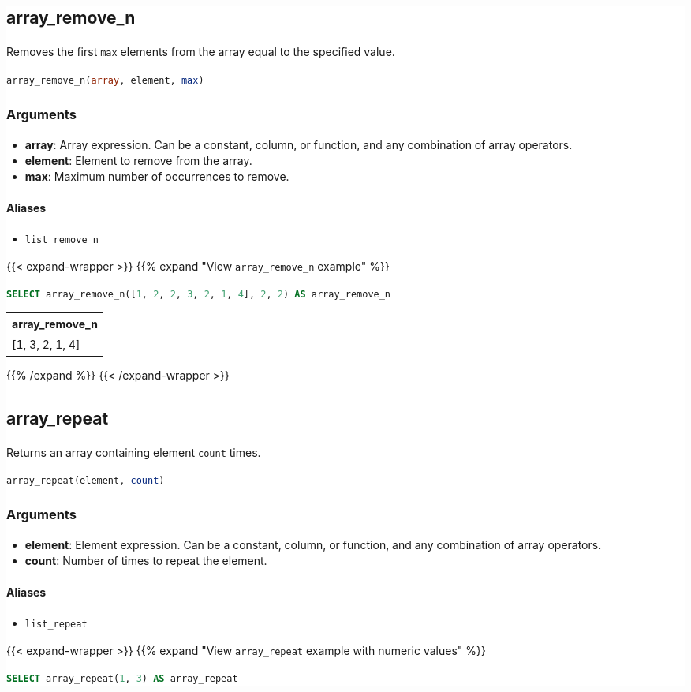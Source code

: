 ## array_remove_n

Removes the first `max` elements from the array equal to the specified value.

```sql
array_remove_n(array, element, max)
```

### Arguments

- **array**: Array expression. Can be a constant, column, or function, and any
  combination of array operators.
- **element**: Element to remove from the array.
- **max**: Maximum number of occurrences to remove.

#### Aliases

- `list_remove_n`

{{< expand-wrapper >}}
{{% expand "View `array_remove_n` example" %}}

```sql
SELECT array_remove_n([1, 2, 2, 3, 2, 1, 4], 2, 2) AS array_remove_n
```

| array_remove_n  |
| :-------------- |
| [1, 3, 2, 1, 4] |

{{% /expand %}}
{{< /expand-wrapper >}}

## array_repeat

Returns an array containing element `count` times.

```sql
array_repeat(element, count)
```

### Arguments

- **element**: Element expression. Can be a constant, column, or function, and
  any combination of array operators.
- **count**: Number of times to repeat the element.

#### Aliases

- `list_repeat`

{{< expand-wrapper >}}
{{% expand "View `array_repeat` example with numeric values" %}}

```sql
SELECT array_repeat(1, 3) AS array_repeat
```
